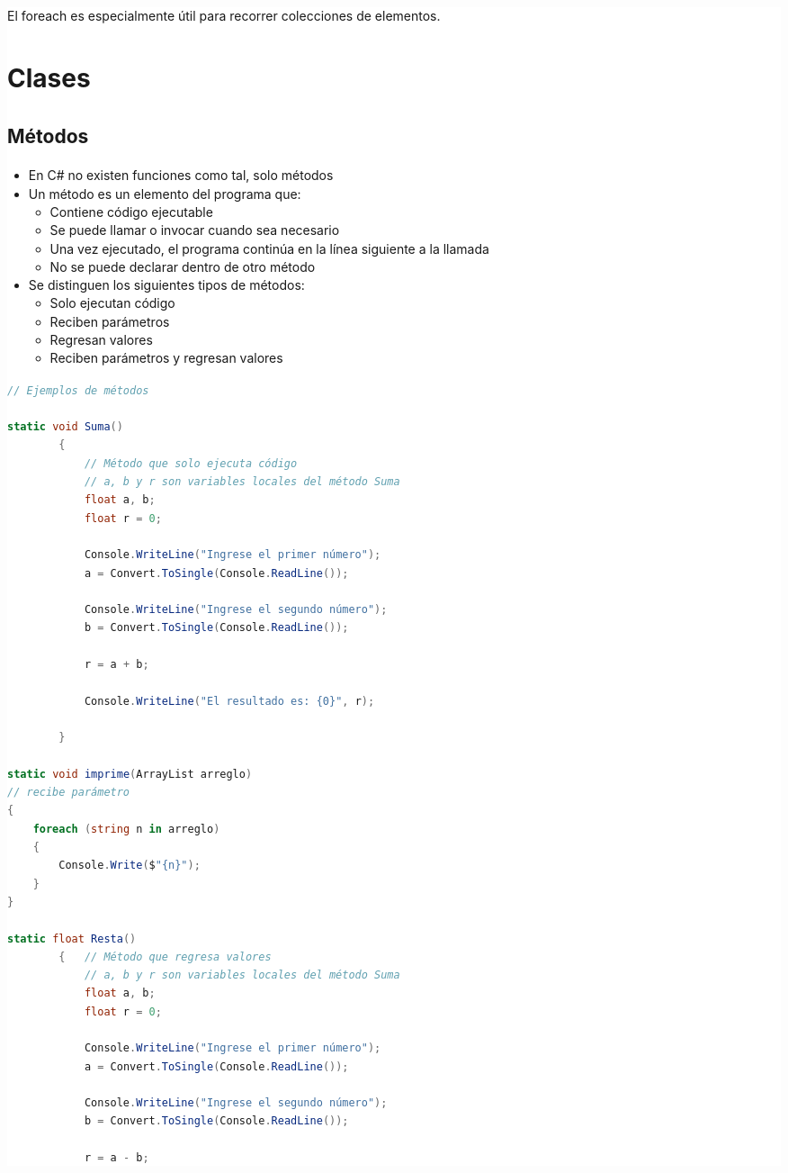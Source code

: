 El foreach es especialmente útil para recorrer colecciones de elementos.

# Clases

## Métodos

- En C# no existen funciones como tal, solo métodos
- Un método es un elemento del programa que:
    - Contiene código ejecutable
    - Se puede llamar o invocar cuando sea necesario
    - Una vez ejecutado, el programa continúa en la línea siguiente a la llamada
    - No se puede declarar dentro de otro método
- Se distinguen los siguientes tipos de métodos:
    - Solo ejecutan código
    - Reciben parámetros
    - Regresan valores
    - Reciben  parámetros  y regresan valores

```csharp
// Ejemplos de métodos

static void Suma()
        {
            // Método que solo ejecuta código
            // a, b y r son variables locales del método Suma
            float a, b;
            float r = 0;

            Console.WriteLine("Ingrese el primer número");
            a = Convert.ToSingle(Console.ReadLine());

            Console.WriteLine("Ingrese el segundo número");
            b = Convert.ToSingle(Console.ReadLine());

            r = a + b;

            Console.WriteLine("El resultado es: {0}", r);

        }
        
static void imprime(ArrayList arreglo)
// recibe parámetro
{
    foreach (string n in arreglo)
    {
        Console.Write($"{n}");
    }
}

static float Resta()
        {   // Método que regresa valores
            // a, b y r son variables locales del método Suma
            float a, b;
            float r = 0;

            Console.WriteLine("Ingrese el primer número");
            a = Convert.ToSingle(Console.ReadLine());

            Console.WriteLine("Ingrese el segundo número");
            b = Convert.ToSingle(Console.ReadLine());

            r = a - b;

```